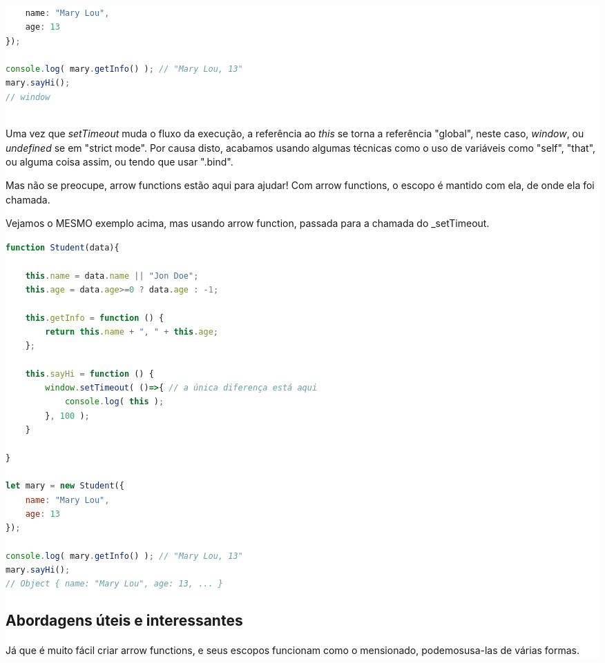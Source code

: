 ```javascript
    name: "Mary Lou",
    age: 13
});
 
console.log( mary.getInfo() ); // "Mary Lou, 13"
mary.sayHi();
// window
 
```
 
Uma vez que _setTimeout_ muda o fluxo da execução, a referência ao _this_ se torna a referência "global", neste caso, _window_, ou _undefined_ se em "strict mode".
Por causa disto, acabamos usando algumas técnicas como o uso de variáveis como "self", "that", ou alguma coisa assim, ou tendo que usar ".bind".
 
Mas não se preocupe, arrow functions estão aqui para ajudar!
Com arrow functions, o escopo é mantido com ela, de onde ela foi chamada.
 
Vejamos o MESMO exemplo acima, mas usando arrow function, passada para a chamada do _setTimeout.
```javascript
function Student(data){
 
    this.name = data.name || "Jon Doe";
    this.age = data.age>=0 ? data.age : -1;
 
    this.getInfo = function () {
        return this.name + ", " + this.age;
    };
 
    this.sayHi = function () {
        window.setTimeout( ()=>{ // a única diferença está aqui
            console.log( this );
        }, 100 );
    }
 
}
 
let mary = new Student({
    name: "Mary Lou",
    age: 13
});
 
console.log( mary.getInfo() ); // "Mary Lou, 13"
mary.sayHi();
// Object { name: "Mary Lou", age: 13, ... }
```
 
## Abordagens úteis e interessantes
 
Já que é muito fácil criar arrow functions, e seus escopos funcionam como o mensionado, podemosusa-las de várias formas.
 